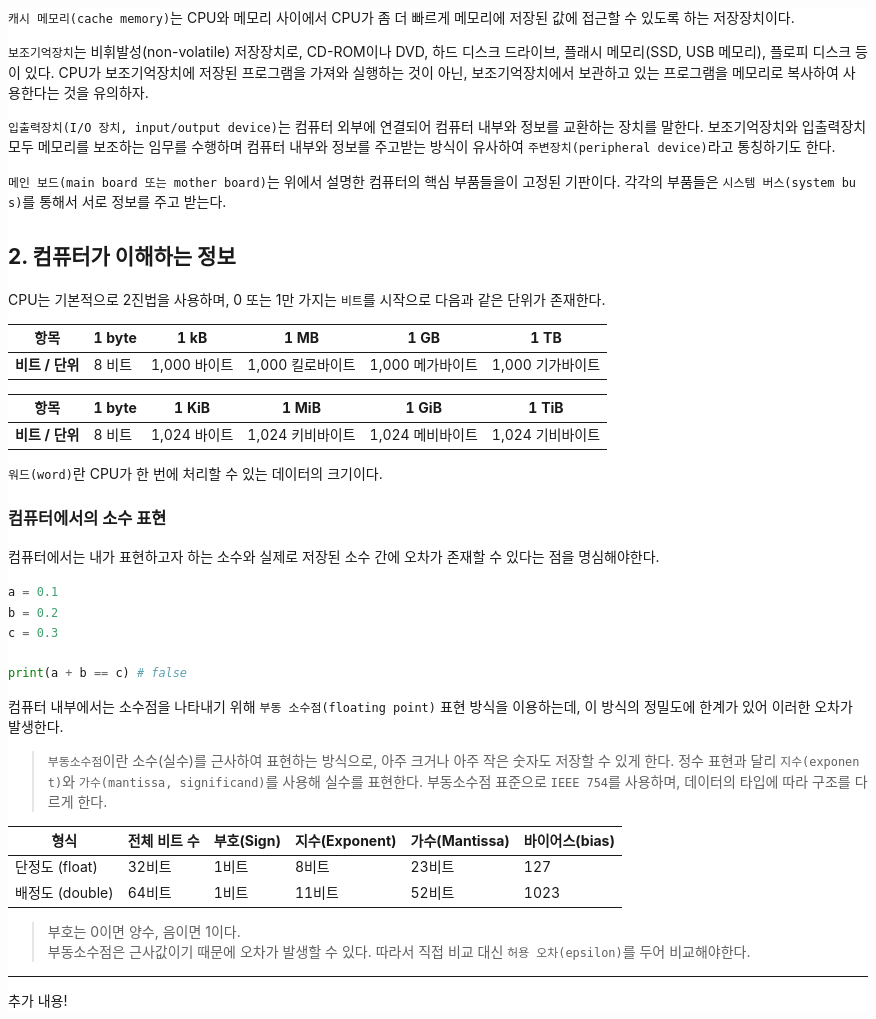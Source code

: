 `캐시 메모리(cache memory)`는 CPU와 메모리 사이에서 CPU가 좀 더 빠르게 메모리에 저장된 값에 접근할 수 있도록 하는 저장장치이다.

`보조기억장치`는 비휘발성(non-volatile) 저장장치로, CD-ROM이나 DVD, 하드 디스크 드라이브, 플래시 메모리(SSD, USB 메모리), 플로피 디스크 등이 있다.
CPU가 보조기억장치에 저장된 프로그램을 가져와 실행하는 것이 아닌, 보조기억장치에서 보관하고 있는 프로그램을 메모리로 복사하여 사용한다는 것을 유의하자.

`입출력장치(I/O 장치, input/output device)`는 컴퓨터 외부에 연결되어 컴퓨터 내부와 정보를 교환하는 장치를 말한다. 보조기억장치와 입출력장치 모두 메모리를 보조하는 임무를 수행하며 컴퓨터 내부와 정보를 주고받는 방식이 유사하여 `주변장치(peripheral device)`라고 통칭하기도 한다.

`메인 보드(main board 또는 mother board)`는 위에서 설명한 컴퓨터의 핵심 부품들을이 고정된 기판이다. 각각의 부품들은 `시스템 버스(system bus)`를 통해서 서로 정보를 주고 받는다.

## 2. 컴퓨터가 이해하는 정보

CPU는 기본적으로 2진법을 사용하며, 0 또는 1만 가지는 `비트`를 시작으로 다음과 같은 단위가 존재한다.

| 항목            | 1 byte | 1 kB         | 1 MB             | 1 GB             | 1 TB             |
| --------------- | ------ | ------------ | ---------------- | ---------------- | ---------------- |
| **비트 / 단위** | 8 비트 | 1,000 바이트 | 1,000 킬로바이트 | 1,000 메가바이트 | 1,000 기가바이트 |

| 항목            | 1 byte | 1 KiB        | 1 MiB            | 1 GiB            | 1 TiB            |
| --------------- | ------ | ------------ | ---------------- | ---------------- | ---------------- |
| **비트 / 단위** | 8 비트 | 1,024 바이트 | 1,024 키비바이트 | 1,024 메비바이트 | 1,024 기비바이트 |

`워드(word)`란 CPU가 한 번에 처리할 수 있는 데이터의 크기이다.

### 컴퓨터에서의 소수 표현

컴퓨터에서는 내가 표현하고자 하는 소수와 실제로 저장된 소수 간에 오차가 존재할 수 있다는 점을 명심해야한다.

```py
a = 0.1
b = 0.2
c = 0.3

print(a + b == c) # false
```

컴퓨터 내부에서는 소수점을 나타내기 위해 `부동 소수점(floating point)` 표현 방식을 이용하는데, 이 방식의 정밀도에 한계가 있어 이러한 오차가 발생한다.

> `부동소수점`이란 소수(실수)를 근사하여 표현하는 방식으로, 아주 크거나 아주 작은 숫자도 저장할 수 있게 한다. 정수 표현과 달리 `지수(exponent)`와 `가수(mantissa, significand)`를 사용해 실수를 표현한다.
> 부동소수점 표준으로 `IEEE 754`를 사용하며, 데이터의 타입에 따라 구조를 다르게 한다.

| 형식            | 전체 비트 수 | 부호(Sign) | 지수(Exponent) | 가수(Mantissa) | 바이어스(bias) |
| --------------- | ------------ | ---------- | -------------- | -------------- | -------------- |
| 단정도 (float)  | 32비트       | 1비트      | 8비트          | 23비트         | 127            |
| 배정도 (double) | 64비트       | 1비트      | 11비트         | 52비트         | 1023           |

> 부호는 0이면 양수, 음이면 1이다.  
> 부동소수점은 근사값이기 때문에 오차가 발생할 수 있다. 따라서 직접 비교 대신 `허용 오차(epsilon)`를 두어 비교해야한다.

---

추가 내용!
